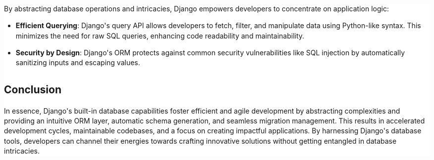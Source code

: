 By abstracting database operations and intricacies, Django empowers developers to concentrate on application logic:

- **Efficient Querying**: Django's query API allows developers to fetch, filter, and manipulate data using Python-like syntax. This minimizes the need for raw SQL queries, enhancing code readability and maintainability.

- **Security by Design**: Django's ORM protects against common security vulnerabilities like SQL injection by automatically sanitizing inputs and escaping values.

## Conclusion

In essence, Django's built-in database capabilities foster efficient and agile development by abstracting complexities and providing an intuitive ORM layer, automatic schema generation, and seamless migration management. This results in accelerated development cycles, maintainable codebases, and a focus on creating impactful applications. By harnessing Django's database tools, developers can channel their energies towards crafting innovative solutions without getting entangled in database intricacies.






